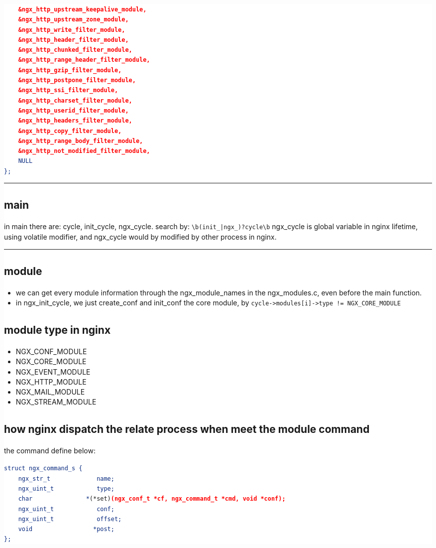 ```cmake
    &ngx_http_upstream_keepalive_module,
    &ngx_http_upstream_zone_module,
    &ngx_http_write_filter_module,
    &ngx_http_header_filter_module,
    &ngx_http_chunked_filter_module,
    &ngx_http_range_header_filter_module,
    &ngx_http_gzip_filter_module,
    &ngx_http_postpone_filter_module,
    &ngx_http_ssi_filter_module,
    &ngx_http_charset_filter_module,
    &ngx_http_userid_filter_module,
    &ngx_http_headers_filter_module,
    &ngx_http_copy_filter_module,
    &ngx_http_range_body_filter_module,
    &ngx_http_not_modified_filter_module,
    NULL
};
```

---
## main
in main there are: cycle, init_cycle, ngx_cycle. search by: ```\b(init_|ngx_)?cycle\b```
ngx_cycle is global variable in nginx lifetime, using volatile modifier, and ngx_cycle would by modified by other process in nginx.

---
## module
* we can get every module information through the ngx_module_names in the ngx_modules.c, even before the main function. 
* in ngx_init_cycle, we just create_conf and init_conf the core module, by ```cycle->modules[i]->type != NGX_CORE_MODULE```


## module type in nginx
* NGX_CONF_MODULE
* NGX_CORE_MODULE
* NGX_EVENT_MODULE
* NGX_HTTP_MODULE
* NGX_MAIL_MODULE
* NGX_STREAM_MODULE


## how nginx dispatch the relate process when meet the module command

the command define below:

```cmake
struct ngx_command_s {
    ngx_str_t             name;
    ngx_uint_t            type;
    char               *(*set)(ngx_conf_t *cf, ngx_command_t *cmd, void *conf);
    ngx_uint_t            conf;
    ngx_uint_t            offset;
    void                 *post;
};
```
